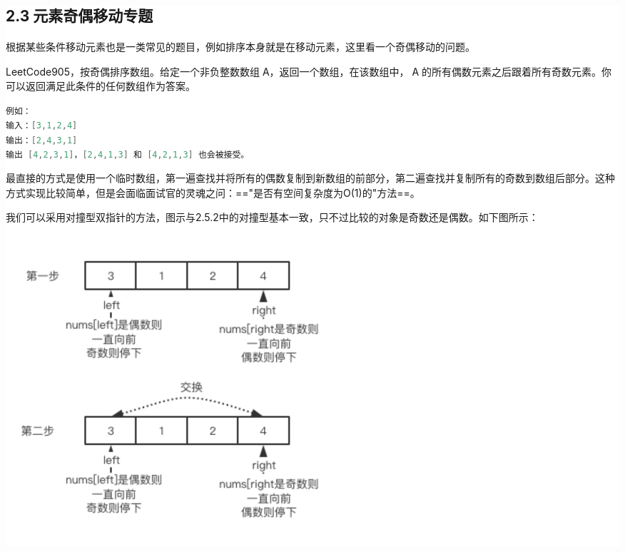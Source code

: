

## 2.3 **元素奇偶移动专题**

根据某些条件移动元素也是一类常见的题目，例如排序本身就是在移动元素，这里看一个奇偶移动的问题。

LeetCode905，按奇偶排序数组。给定一个非负整数数组 A，返回一个数组，在该数组中， A 的所有偶数元素之后跟着所有奇数元素。你可以返回满足此条件的任何数组作为答案。

````java
例如：
输入：[3,1,2,4]
输出：[2,4,3,1]
输出 [4,2,3,1]，[2,4,1,3] 和 [4,2,1,3] 也会被接受。
````

最直接的方式是使用一个临时数组，第一遍查找并将所有的偶数复制到新数组的前部分，第二遍查找并复制所有的奇数到数组后部分。这种方式实现比较简单，但是会面临面试官的灵魂之问：=="是否有空间复杂度为O(1)的"方法==。

我们可以采用对撞型双指针的方法，图示与2.5.2中的对撞型基本一致，只不过比较的对象是奇数还是偶数。如下图所示：

<img src="assets/1688487259898-e2824eb8-4e22-4290-b5ef-8b9b261a0326.png" alt="image.png" style="zoom:50%;" />
